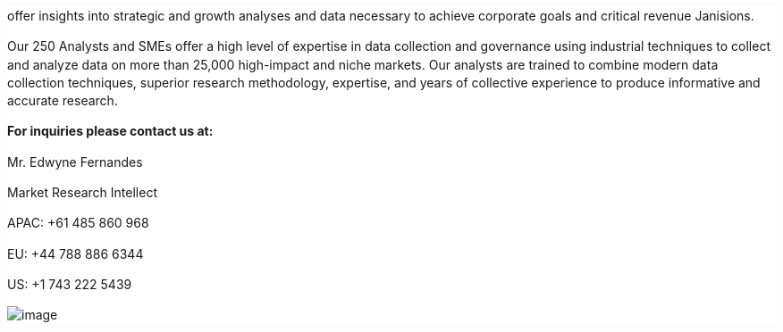 offer insights into strategic and growth analyses and data necessary to achieve corporate goals and critical revenue Janisions.</p><p><span class="">Our 250 Analysts and SMEs offer a high level of expertise in data collection and governance using industrial techniques to collect and analyze data on more than 25,000 high-impact and niche markets. Our analysts are trained to combine modern data collection techniques, superior research methodology, expertise, and years of collective experience to produce informative and accurate research.</span></p><p><strong>For inquiries please contact us at:</strong></p><p>Mr. Edwyne Fernandes</p><p>Market Research Intellect</p><p>APAC: +61 485 860 968</p><p>EU: +44 788 886 6344</p><p>US: +1 743 222 5439</p>
![image](https://github.com/user-attachments/assets/fa9a6cbd-1f9f-4509-a084-9437725eacd3)
